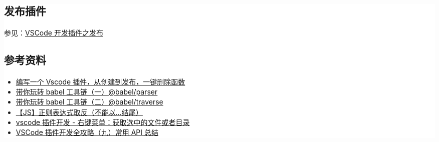 ## 发布插件

参见：[VSCode 开发插件之发布](/pages/5cbda2/)

## 参考资料

- [编写一个 Vscode 插件，从创建到发布，一键删除函数](https://www.bilibili.com/video/BV1bG4y1n78A)
- [带你玩转 babel 工具链（一）@babel/parser](https://juejin.cn/post/7112733626589577230)
- [带你玩转 babel 工具链（二）@babel/traverse](https://juejin.cn/post/7113800415057018894)
- [【JS】正则表达式取反（不能以...结尾）](https://blog.csdn.net/qq_45677671/article/details/120350062)
- [vscode 插件开发 - 右键菜单：获取选中的文件或者目录](https://blog.csdn.net/leiweip/article/details/126892769)
- [VSCode 插件开发全攻略（九）常用 API 总结](http://blog.haoji.me/vscode-plugin-common-api.html)

